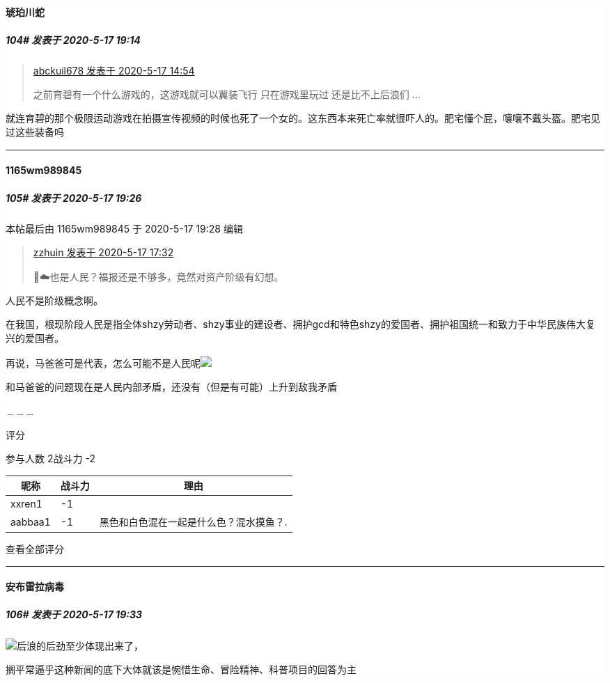 ####  琥珀川蛇  
##### 104#       发表于 2020-5-17 19:14


<blockquote><a href="httphttps://bbs.saraba1st.com/2b/forum.php?mod=redirect&amp;goto=findpost&amp;pid=47451757&amp;ptid=1935482" target="_blank">abckuil678 发表于 2020-5-17 14:54</a>

之前育碧有一个什么游戏的，这游戏就可以翼装飞行 只在游戏里玩过 还是比不上后浪们 ...</blockquote>
就连育碧的那个极限运动游戏在拍摄宣传视频的时候也死了一个女的。这东西本来死亡率就很吓人的。肥宅懂个屁，嚷嚷不戴头盔。肥宅见过这些装备吗


-----

####  1165wm989845  
##### 105#       发表于 2020-5-17 19:26


 本帖最后由 1165wm989845 于 2020-5-17 19:28 编辑 
<blockquote><a href="httphttps://bbs.saraba1st.com/2b/forum.php?mod=redirect&amp;goto=findpost&amp;pid=47453426&amp;ptid=1935482" target="_blank">zzhuin 发表于 2020-5-17 17:32</a>

🐴☁️也是人民？福报还是不够多，竟然对资产阶级有幻想。</blockquote>
人民不是阶级概念啊。


在我国，根现阶段人民是指全体shzy劳动者、shzy事业的建设者、拥护gcd和特色shzy的爱国者、拥护祖国统一和致力于中华民族伟大复兴的爱国者。


再说，马爸爸可是代表，怎么可能不是人民呢<img src="https://static.saraba1st.com/image/smiley/face2017/002.png" referrerpolicy="no-referrer">


和马爸爸的问题现在是人民内部矛盾，还没有（但是有可能）上升到敌我矛盾


﹍﹍﹍

评分


 参与人数 2战斗力 -2

|昵称|战斗力|理由|
|----|---|---|
| xxren1|-1||
| aabbaa1|-1|黑色和白色混在一起是什么色？混水摸鱼？.|


查看全部评分


-----

####  安布雷拉病毒  
##### 106#       发表于 2020-5-17 19:33


<img src="https://static.saraba1st.com/image/smiley/face2017/068.png" referrerpolicy="no-referrer">后浪的后劲至少体现出来了，

搁平常逼乎这种新闻的底下大体就该是惋惜生命、冒险精神、科普项目的回答为主
